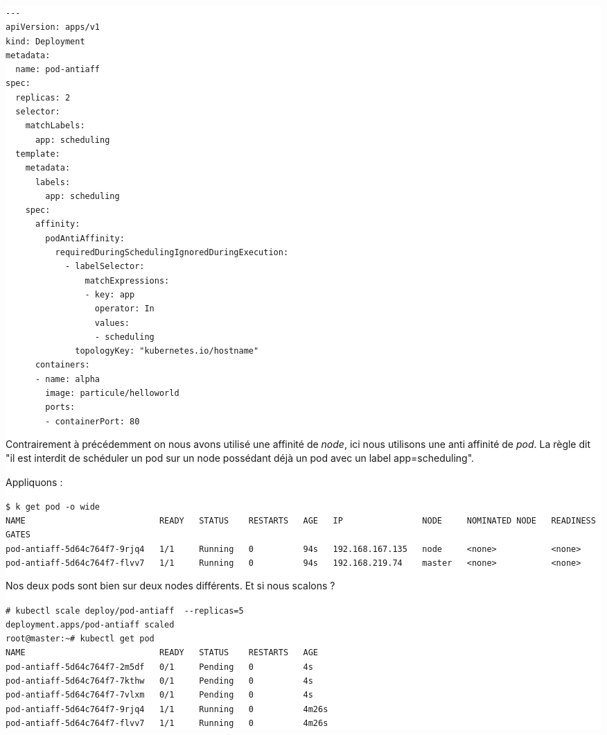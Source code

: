 ```
---
apiVersion: apps/v1
kind: Deployment
metadata:
  name: pod-antiaff
spec:
  replicas: 2
  selector:
    matchLabels:
      app: scheduling
  template:
    metadata:
      labels:
        app: scheduling
    spec:
      affinity:
        podAntiAffinity:
          requiredDuringSchedulingIgnoredDuringExecution:
            - labelSelector:
                matchExpressions:
                - key: app
                  operator: In
                  values:
                  - scheduling
              topologyKey: "kubernetes.io/hostname"
      containers:
      - name: alpha
        image: particule/helloworld
        ports:
        - containerPort: 80
```

Contrairement à précédemment on nous avons utilisé une affinité de *node*, ici
nous utilisons une anti affinité de *pod*. La règle dit "il est interdit de
schéduler un pod sur un node possédant déjà un pod avec un label
app=scheduling".

Appliquons :

```
$ k get pod -o wide
NAME                           READY   STATUS    RESTARTS   AGE   IP                NODE     NOMINATED NODE   READINESS GATES
pod-antiaff-5d64c764f7-9rjq4   1/1     Running   0          94s   192.168.167.135   node     <none>           <none>
pod-antiaff-5d64c764f7-flvv7   1/1     Running   0          94s   192.168.219.74    master   <none>           <none>
```

Nos deux pods sont bien sur deux nodes différents. Et si nous scalons ?

```
# kubectl scale deploy/pod-antiaff  --replicas=5
deployment.apps/pod-antiaff scaled
root@master:~# kubectl get pod
NAME                           READY   STATUS    RESTARTS   AGE
pod-antiaff-5d64c764f7-2m5df   0/1     Pending   0          4s
pod-antiaff-5d64c764f7-7kthw   0/1     Pending   0          4s
pod-antiaff-5d64c764f7-7vlxm   0/1     Pending   0          4s
pod-antiaff-5d64c764f7-9rjq4   1/1     Running   0          4m26s
pod-antiaff-5d64c764f7-flvv7   1/1     Running   0          4m26s
```
